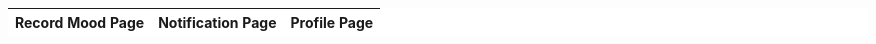 
| Record Mood Page | Notification Page | Profile Page |
| ------------------ | --------------------------- | ------------------ |